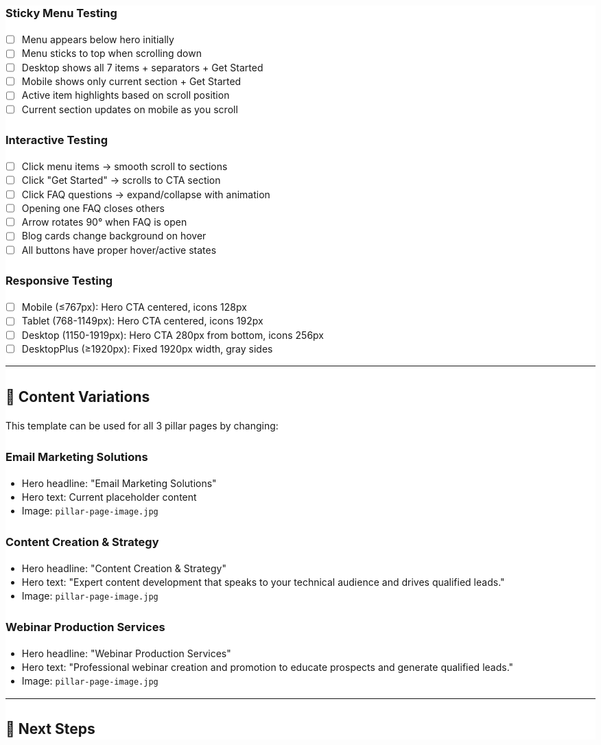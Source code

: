 ### Sticky Menu Testing
- [ ] Menu appears below hero initially
- [ ] Menu sticks to top when scrolling down
- [ ] Desktop shows all 7 items + separators + Get Started
- [ ] Mobile shows only current section + Get Started
- [ ] Active item highlights based on scroll position
- [ ] Current section updates on mobile as you scroll

### Interactive Testing
- [ ] Click menu items → smooth scroll to sections
- [ ] Click "Get Started" → scrolls to CTA section
- [ ] Click FAQ questions → expand/collapse with animation
- [ ] Opening one FAQ closes others
- [ ] Arrow rotates 90° when FAQ is open
- [ ] Blog cards change background on hover
- [ ] All buttons have proper hover/active states

### Responsive Testing
- [ ] Mobile (≤767px): Hero CTA centered, icons 128px
- [ ] Tablet (768-1149px): Hero CTA centered, icons 192px
- [ ] Desktop (1150-1919px): Hero CTA 280px from bottom, icons 256px
- [ ] DesktopPlus (≥1920px): Fixed 1920px width, gray sides

---

## 📝 Content Variations

This template can be used for all 3 pillar pages by changing:

### Email Marketing Solutions
- Hero headline: "Email Marketing Solutions"
- Hero text: Current placeholder content
- Image: `pillar-page-image.jpg`

### Content Creation & Strategy
- Hero headline: "Content Creation & Strategy"
- Hero text: "Expert content development that speaks to your technical audience and drives qualified leads."
- Image: `pillar-page-image.jpg`

### Webinar Production Services
- Hero headline: "Webinar Production Services"
- Hero text: "Professional webinar creation and promotion to educate prospects and generate qualified leads."
- Image: `pillar-page-image.jpg`

---

## 🚀 Next Steps
